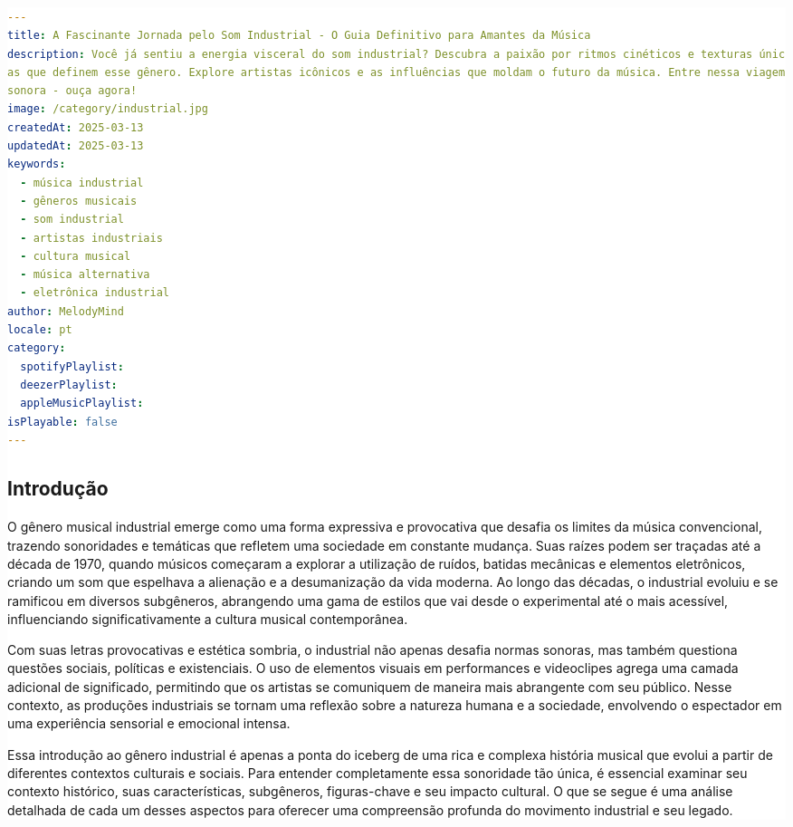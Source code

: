 ```yaml
---
title: A Fascinante Jornada pelo Som Industrial - O Guia Definitivo para Amantes da Música
description: Você já sentiu a energia visceral do som industrial? Descubra a paixão por ritmos cinéticos e texturas únicas que definem esse gênero. Explore artistas icônicos e as influências que moldam o futuro da música. Entre nessa viagem sonora - ouça agora!
image: /category/industrial.jpg
createdAt: 2025-03-13
updatedAt: 2025-03-13
keywords:
  - música industrial
  - gêneros musicais
  - som industrial
  - artistas industriais
  - cultura musical
  - música alternativa
  - eletrônica industrial
author: MelodyMind
locale: pt
category:
  spotifyPlaylist: 
  deezerPlaylist: 
  appleMusicPlaylist: 
isPlayable: false
---
```



## Introdução


O gênero musical industrial emerge como uma forma expressiva e provocativa que desafia os limites da música convencional, trazendo sonoridades e temáticas que refletem uma sociedade em constante mudança. Suas raízes podem ser traçadas até a década de 1970, quando músicos começaram a explorar a utilização de ruídos, batidas mecânicas e elementos eletrônicos, criando um som que espelhava a alienação e a desumanização da vida moderna. Ao longo das décadas, o industrial evoluiu e se ramificou em diversos subgêneros, abrangendo uma gama de estilos que vai desde o experimental até o mais acessível, influenciando significativamente a cultura musical contemporânea.

Com suas letras provocativas e estética sombria, o industrial não apenas desafia normas sonoras, mas também questiona questões sociais, políticas e existenciais. O uso de elementos visuais em performances e videoclipes agrega uma camada adicional de significado, permitindo que os artistas se comuniquem de maneira mais abrangente com seu público. Nesse contexto, as produções industriais se tornam uma reflexão sobre a natureza humana e a sociedade, envolvendo o espectador em uma experiência sensorial e emocional intensa.

Essa introdução ao gênero industrial é apenas a ponta do iceberg de uma rica e complexa história musical que evolui a partir de diferentes contextos culturais e sociais. Para entender completamente essa sonoridade tão única, é essencial examinar seu contexto histórico, suas características, subgêneros, figuras-chave e seu impacto cultural. O que se segue é uma análise detalhada de cada um desses aspectos para oferecer uma compreensão profunda do movimento industrial e seu legado.

